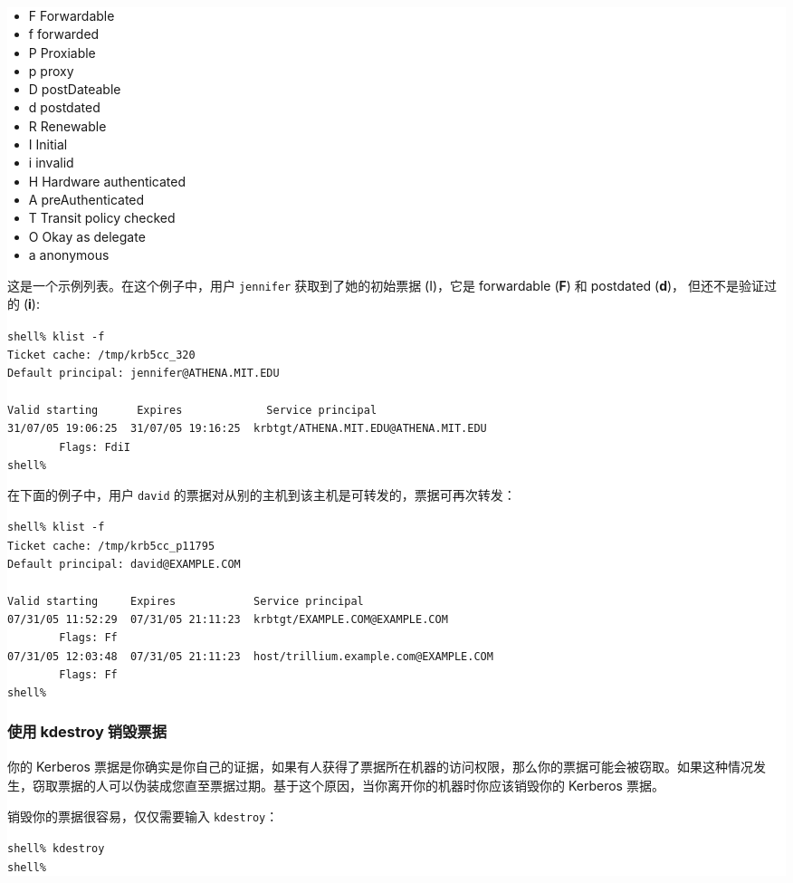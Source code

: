 - F Forwardable
- f forwarded
- P Proxiable
- p proxy
- D postDateable
- d postdated 
- R Renewable
- I Initial
- i invalid
- H Hardware authenticated
- A preAuthenticated
- T Transit policy checked
- O Okay as delegate
- a anonymous

这是一个示例列表。在这个例子中，用户 `jennifer` 获取到了她的初始票据 (I)，它是 forwardable (**F**) 和 postdated (**d**)， 但还不是验证过的 (**i**):

```
shell% klist -f
Ticket cache: /tmp/krb5cc_320
Default principal: jennifer@ATHENA.MIT.EDU

Valid starting      Expires             Service principal
31/07/05 19:06:25  31/07/05 19:16:25  krbtgt/ATHENA.MIT.EDU@ATHENA.MIT.EDU
        Flags: FdiI
shell%
```

在下面的例子中，用户 `david` 的票据对从别的主机到该主机是可转发的，票据可再次转发：

```
shell% klist -f
Ticket cache: /tmp/krb5cc_p11795
Default principal: david@EXAMPLE.COM

Valid starting     Expires            Service principal
07/31/05 11:52:29  07/31/05 21:11:23  krbtgt/EXAMPLE.COM@EXAMPLE.COM
        Flags: Ff
07/31/05 12:03:48  07/31/05 21:11:23  host/trillium.example.com@EXAMPLE.COM
        Flags: Ff
shell%
```

### 使用 kdestroy 销毁票据

你的 Kerberos 票据是你确实是你自己的证据，如果有人获得了票据所在机器的访问权限，那么你的票据可能会被窃取。如果这种情况发生，窃取票据的人可以伪装成您直至票据过期。基于这个原因，当你离开你的机器时你应该销毁你的 Kerberos 票据。

销毁你的票据很容易，仅仅需要输入 `kdestroy`：

```
shell% kdestroy
shell%
```
